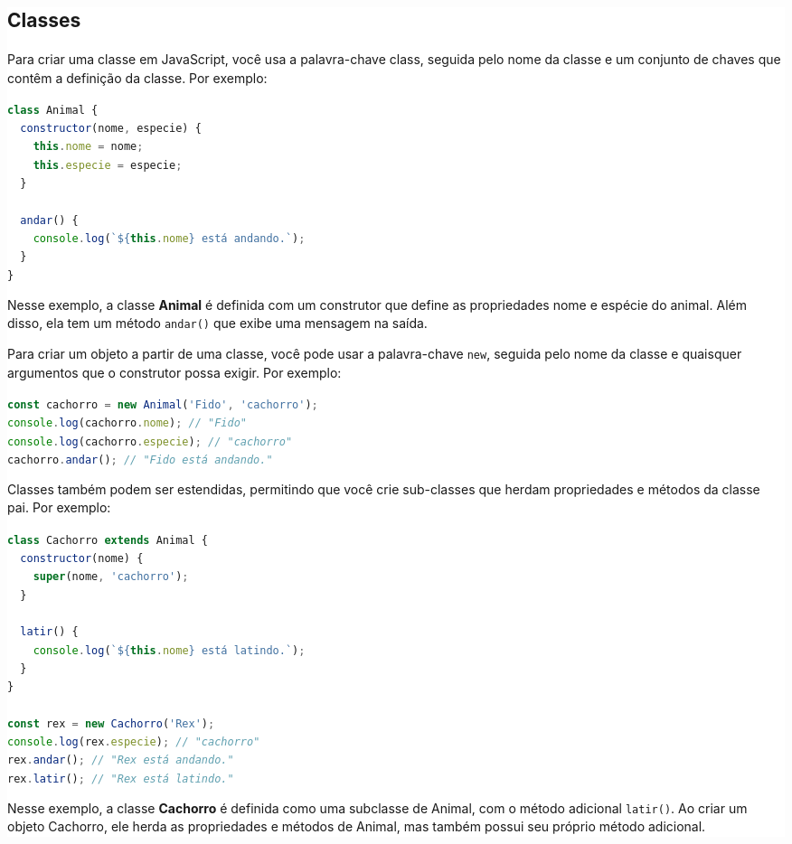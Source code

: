 ## Classes

Para criar uma classe em JavaScript, você usa a palavra-chave class, seguida pelo nome da classe e um conjunto de chaves que contêm a definição da classe. Por exemplo:

```javascript
class Animal {
  constructor(nome, especie) {
    this.nome = nome;
    this.especie = especie;
  }

  andar() {
    console.log(`${this.nome} está andando.`);
  }
}
```

Nesse exemplo, a classe **Animal** é definida com um construtor que define as propriedades nome e espécie do animal. Além disso, ela tem um método `andar()` que exibe uma mensagem na saída.

Para criar um objeto a partir de uma classe, você pode usar a palavra-chave `new`, seguida pelo nome da classe e quaisquer argumentos que o construtor possa exigir. Por exemplo:

```javascript
const cachorro = new Animal('Fido', 'cachorro');
console.log(cachorro.nome); // "Fido"
console.log(cachorro.especie); // "cachorro"
cachorro.andar(); // "Fido está andando."
```

Classes também podem ser estendidas, permitindo que você crie sub-classes que herdam propriedades e métodos da classe pai. Por exemplo:

```javascript
class Cachorro extends Animal {
  constructor(nome) {
    super(nome, 'cachorro');
  }

  latir() {
    console.log(`${this.nome} está latindo.`);
  }
}

const rex = new Cachorro('Rex');
console.log(rex.especie); // "cachorro"
rex.andar(); // "Rex está andando."
rex.latir(); // "Rex está latindo."
```

Nesse exemplo, a classe **Cachorro** é definida como uma subclasse de Animal, com o método adicional `latir()`. Ao criar um objeto Cachorro, ele herda as propriedades e métodos de Animal, mas também possui seu próprio método adicional.
